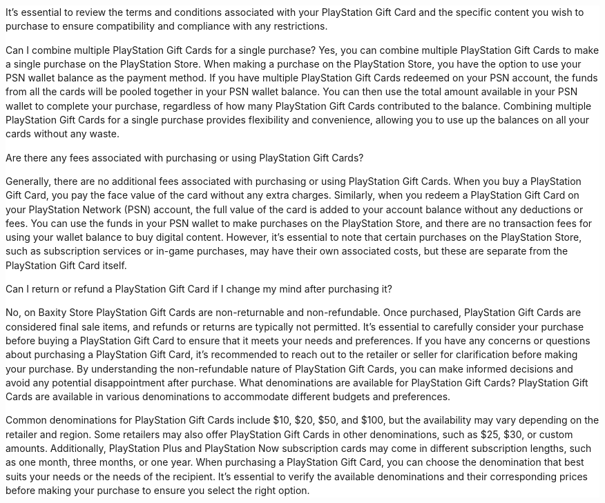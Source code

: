 It’s essential to review the terms and conditions associated with your PlayStation Gift Card and the specific content you wish to purchase to ensure compatibility and compliance with any restrictions.

Can I combine multiple PlayStation Gift Cards for a single purchase?
Yes, you can combine multiple PlayStation Gift Cards to make a single purchase on the PlayStation Store.
When making a purchase on the PlayStation Store, you have the option to use your PSN wallet balance as the payment method.
If you have multiple PlayStation Gift Cards redeemed on your PSN account, the funds from all the cards will be pooled together in your PSN wallet balance.
You can then use the total amount available in your PSN wallet to complete your purchase, regardless of how many PlayStation Gift Cards contributed to the balance.
Combining multiple PlayStation Gift Cards for a single purchase provides flexibility and convenience, allowing you to use up the balances on all your cards without any waste.

Are there any fees associated with purchasing or using PlayStation Gift Cards?

Generally, there are no additional fees associated with purchasing or using PlayStation Gift Cards.
When you buy a PlayStation Gift Card, you pay the face value of the card without any extra charges.
Similarly, when you redeem a PlayStation Gift Card on your PlayStation Network (PSN) account, the full value of the card is added to your account balance without any deductions or fees.
You can use the funds in your PSN wallet to make purchases on the PlayStation Store, and there are no transaction fees for using your wallet balance to buy digital content.
However, it’s essential to note that certain purchases on the PlayStation Store, such as subscription services or in-game purchases, may have their own associated costs, but these are separate from the PlayStation Gift Card itself.

Can I return or refund a PlayStation Gift Card if I change my mind after purchasing it?

No, on Baxity Store PlayStation Gift Cards are non-returnable and non-refundable.
Once purchased, PlayStation Gift Cards are considered final sale items, and refunds or returns are typically not permitted.
It’s essential to carefully consider your purchase before buying a PlayStation Gift Card to ensure that it meets your needs and preferences.
If you have any concerns or questions about purchasing a PlayStation Gift Card, it’s recommended to reach out to the retailer or seller for clarification before making your purchase.
By understanding the non-refundable nature of PlayStation Gift Cards, you can make informed decisions and avoid any potential disappointment after purchase.
What denominations are available for PlayStation Gift Cards?
PlayStation Gift Cards are available in various denominations to accommodate different budgets and preferences.

Common denominations for PlayStation Gift Cards include $10, $20, $50, and $100, but the availability may vary depending on the retailer and region.
Some retailers may also offer PlayStation Gift Cards in other denominations, such as $25, $30, or custom amounts.
Additionally, PlayStation Plus and PlayStation Now subscription cards may come in different subscription lengths, such as one month, three months, or one year.
When purchasing a PlayStation Gift Card, you can choose the denomination that best suits your needs or the needs of the recipient.
It’s essential to verify the available denominations and their corresponding prices before making your purchase to ensure you select the right option.
